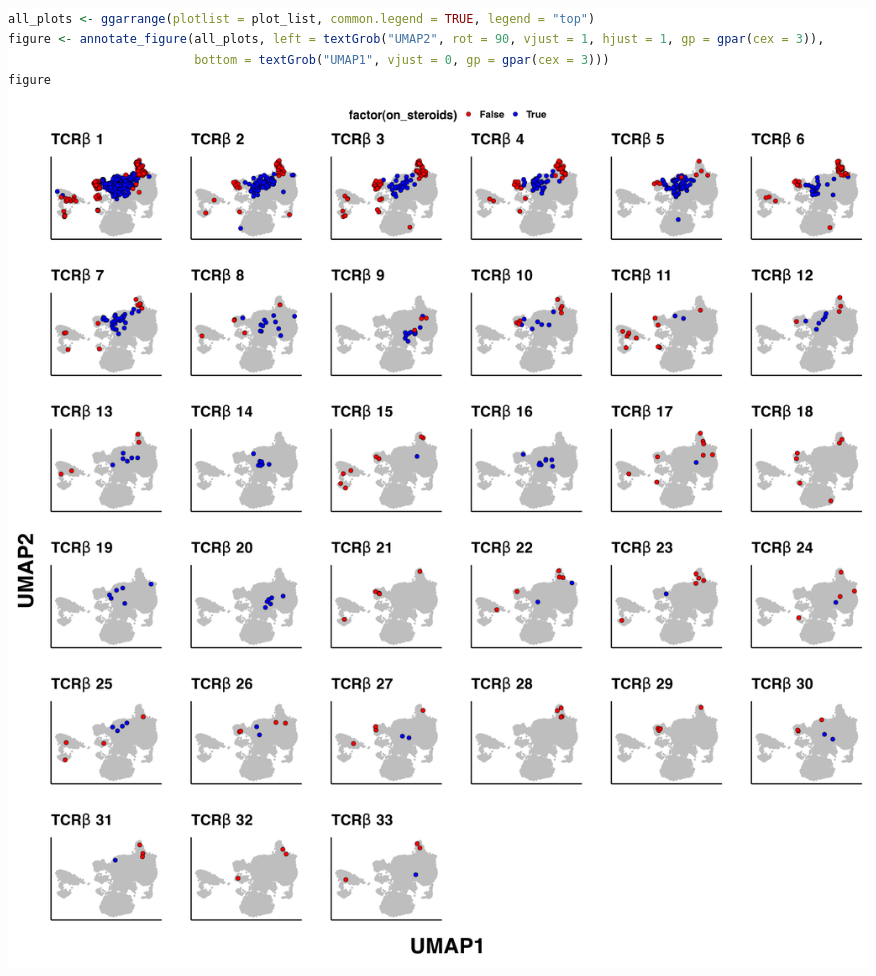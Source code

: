 ``` r
all_plots <- ggarrange(plotlist = plot_list, common.legend = TRUE, legend = "top")
figure <- annotate_figure(all_plots, left = textGrob("UMAP2", rot = 90, vjust = 1, hjust = 1, gp = gpar(cex = 3)),
                          bottom = textGrob("UMAP1", vjust = 0, gp = gpar(cex = 3)))
figure
```

![](extended_data_figure_4_files/figure-gfm/supp_4h-1.png)
